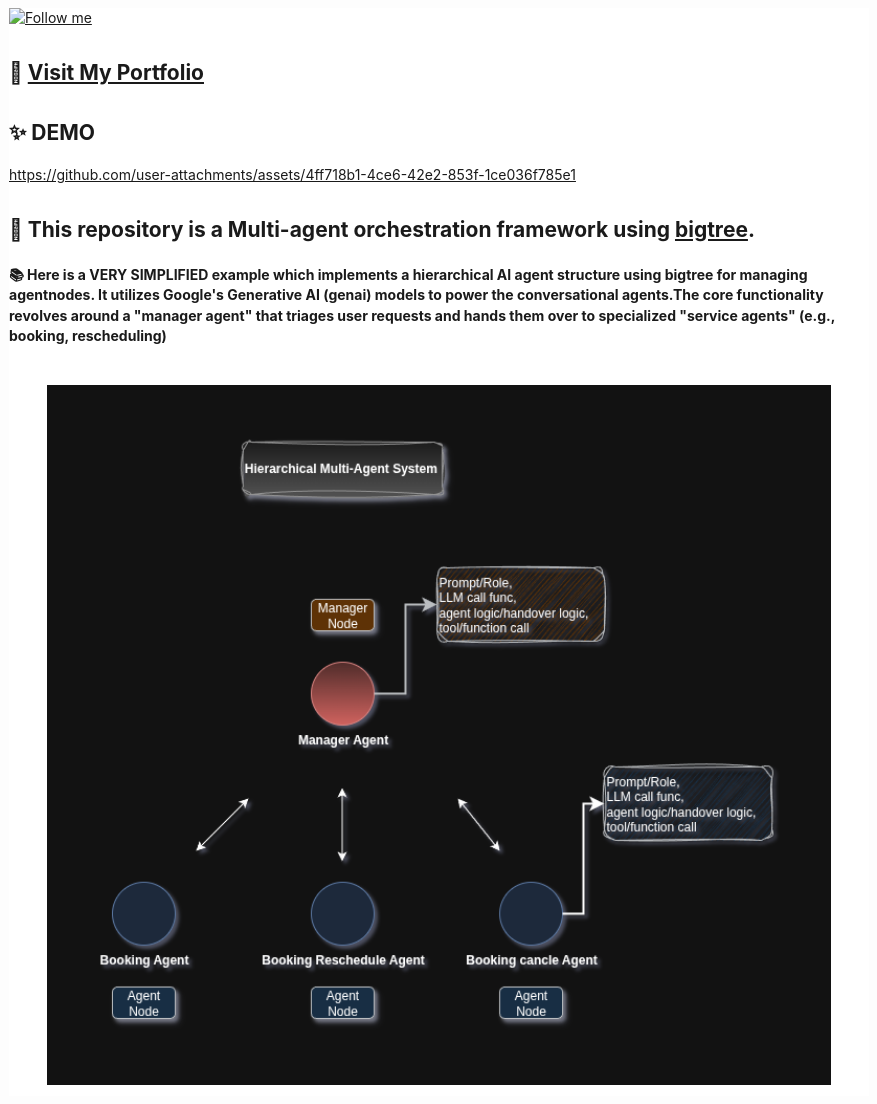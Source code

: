 
[![Follow me](https://img.shields.io/badge/LinkedIn-0077B5?style=for-the-badge&logo=linkedin&logoColor=white)](https://www.linkedin.com/in/faisal-ahmed-siddiqi/)

## 👨 [Visit My Portfolio](https://munnafaisal.github.io/PORTFOLIO-OF-FAISAL-AHMED-SIDDIQI/)

## ✨  DEMO

https://github.com/user-attachments/assets/4ff718b1-4ce6-42e2-853f-1ce036f785e1

## 🚀 This repository is a Multi-agent orchestration framework using [bigtree](https://bigtree.readthedocs.io/stable/gettingstarted/demo/tree/).

#### 📚 Here is a VERY SIMPLIFIED example which implements a hierarchical AI agent structure using bigtree for managing agentnodes. It utilizes Google's Generative AI (genai) models to power the conversational agents.The core functionality revolves around a "manager agent" that triages user requests and hands them over to specialized "service agents" (e.g., booking, rescheduling)

#  <div style="text-align: center;"> <img src="docs/Agent_DD_Eark.png" alt="Description of your image" width="800" height="700"> </div>
